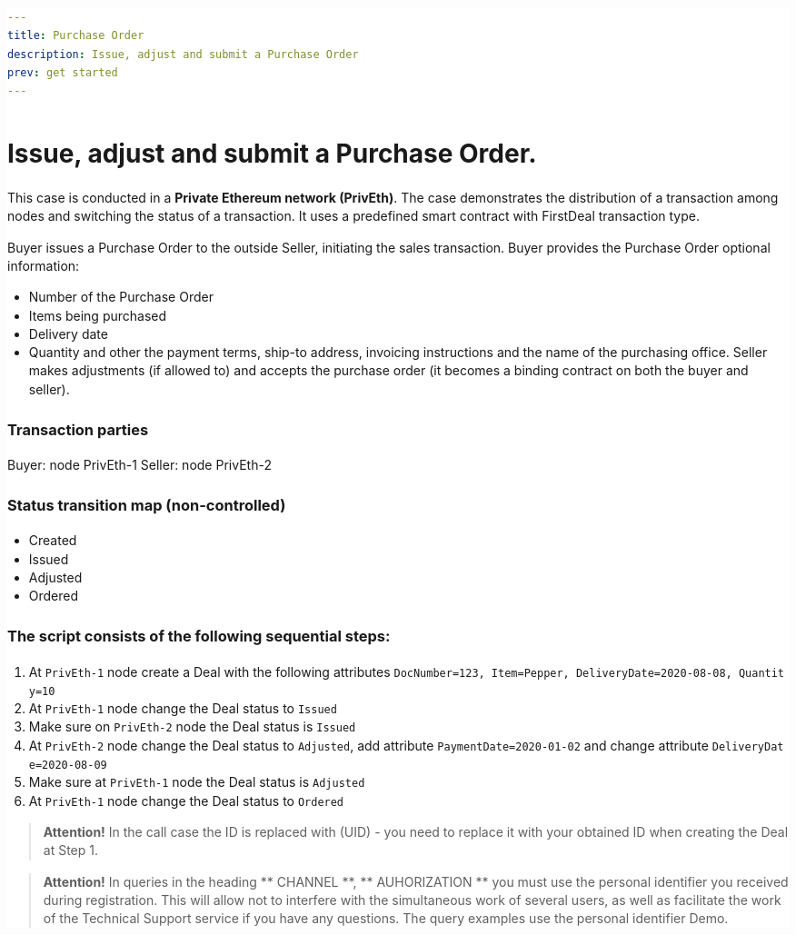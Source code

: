 ```yaml
---
title: Purchase Order
description: Issue, adjust and submit a Purchase Order
prev: get started
---
```


# Issue, adjust and submit a Purchase Order.

This case is conducted in a **Private Ethereum network (PrivEth)**.
The case demonstrates the distribution of a transaction among nodes and switching the status of a transaction.
It uses a predefined smart contract with FirstDeal transaction type.

Buyer issues a Purchase Order to the outside Seller, initiating the sales transaction. 
Buyer provides the Purchase Order optional information:
* Number of the Purchase Order
* Items being purchased 
* Delivery date 
* Quantity
and other the payment terms, ship-to address, invoicing instructions and the name of the purchasing office. 
Seller makes adjustments (if allowed to) and accepts the purchase order (it becomes a binding contract on both the buyer and seller).

### Transaction parties
Buyer: node PrivEth-1
Seller: node PrivEth-2

### Status transition map (non-controlled)
* Created
* Issued
* Adjusted
* Ordered

### The script consists of the following sequential steps:
1. At `PrivEth-1` node create a Deal with the following attributes `DocNumber=123, Item=Pepper, DeliveryDate=2020-08-08, Quantity=10`
2. At `PrivEth-1` node change the Deal status to `Issued`
3. Make sure on `PrivEth-2` node the Deal status is `Issued` 
4. At `PrivEth-2` node change the Deal status to `Adjusted`, add attribute `PaymentDate=2020-01-02` and change attribute `DeliveryDate=2020-08-09`
5. Make sure at `PrivEth-1` node the Deal status is `Adjusted`
6. At `PrivEth-1` node change the Deal status to `Ordered`

> **Attention!** In the call case the ID is replaced with (UID) - you need to replace it with your obtained ID when creating the Deal at Step 1.

> **Attention!** In queries in the heading ** CHANNEL **, ** AUHORIZATION ** you must use the personal identifier you received during registration. This will allow not to interfere with the simultaneous work of several users, as well as facilitate the work of the Technical Support service if you have any questions. The query examples use the personal identifier Demo.
